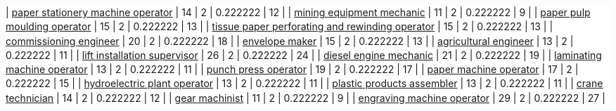 | [paper stationery machine operator](paper_stationery_machine_operator.md)                                                                                             |                          14 |                                               2 |                                            0.222222 |                                          12 |
| [mining equipment mechanic](mining_equipment_mechanic.md)                                                                                                             |                          11 |                                               2 |                                            0.222222 |                                           9 |
| [paper pulp moulding operator](paper_pulp_moulding_operator.md)                                                                                                       |                          15 |                                               2 |                                            0.222222 |                                          13 |
| [tissue paper perforating and rewinding operator](tissue_paper_perforating_and_rewinding_operator.md)                                                                 |                          15 |                                               2 |                                            0.222222 |                                          13 |
| [commissioning engineer](commissioning_engineer.md)                                                                                                                   |                          20 |                                               2 |                                            0.222222 |                                          18 |
| [envelope maker](envelope_maker.md)                                                                                                                                   |                          15 |                                               2 |                                            0.222222 |                                          13 |
| [agricultural engineer](agricultural_engineer.md)                                                                                                                     |                          13 |                                               2 |                                            0.222222 |                                          11 |
| [lift installation supervisor](lift_installation_supervisor.md)                                                                                                       |                          26 |                                               2 |                                            0.222222 |                                          24 |
| [diesel engine mechanic](diesel_engine_mechanic.md)                                                                                                                   |                          21 |                                               2 |                                            0.222222 |                                          19 |
| [laminating machine operator](laminating_machine_operator.md)                                                                                                         |                          13 |                                               2 |                                            0.222222 |                                          11 |
| [punch press operator](punch_press_operator.md)                                                                                                                       |                          19 |                                               2 |                                            0.222222 |                                          17 |
| [paper machine operator](paper_machine_operator.md)                                                                                                                   |                          17 |                                               2 |                                            0.222222 |                                          15 |
| [hydroelectric plant operator](hydroelectric_plant_operator.md)                                                                                                       |                          13 |                                               2 |                                            0.222222 |                                          11 |
| [plastic products assembler](plastic_products_assembler.md)                                                                                                           |                          13 |                                               2 |                                            0.222222 |                                          11 |
| [crane technician](crane_technician.md)                                                                                                                               |                          14 |                                               2 |                                            0.222222 |                                          12 |
| [gear machinist](gear_machinist.md)                                                                                                                                   |                          11 |                                               2 |                                            0.222222 |                                           9 |
| [engraving machine operator](engraving_machine_operator.md)                                                                                                           |                          29 |                                               2 |                                            0.222222 |                                          27 |